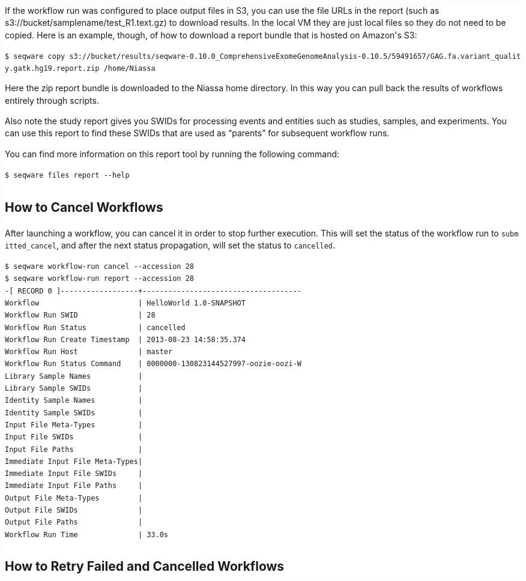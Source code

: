 If the workflow run was configured to place output files in S3, you can use the file URLs in the report (such as
s3://bucket/samplename/test_R1.text.gz) to download results. In the local VM they are just local files so they do not
need to be copied.  Here is an example, though, of how to download a report
bundle that is hosted on Amazon's S3:

    $ seqware copy s3://bucket/results/seqware-0.10.0_ComprehensiveExomeGenomeAnalysis-0.10.5/59491657/GAG.fa.variant_quality.gatk.hg19.report.zip /home/Niassa

Here the zip report bundle is downloaded to the Niassa home directory.  In
this way you can pull back the results of workflows entirely through scripts.

Also note the study report gives you SWIDs for processing events and
entities such as studies, samples, and experiments.  You can use this report to
find these SWIDs that are used as “parents” for subsequent workflow runs.

You can find more information on this report tool by running the following command:

    $ seqware files report --help

## How to Cancel Workflows

After launching a workflow, you can cancel it in order to stop further execution. This will set the status of the workflow run to `submitted_cancel`, and after the next status propagation, will set the status to `cancelled`.

    $ seqware workflow-run cancel --accession 28
    $ seqware workflow-run report --accession 28
    -[ RECORD 0 ]------------------+-------------------------------------
    Workflow                       | HelloWorld 1.0-SNAPSHOT              
    Workflow Run SWID              | 28                                   
    Workflow Run Status            | cancelled                            
    Workflow Run Create Timestamp  | 2013-08-23 14:58:35.374              
    Workflow Run Host              | master                               
    Workflow Run Status Command    | 0000000-130823144527997-oozie-oozi-W 
    Library Sample Names           |                                      
    Library Sample SWIDs           |                                      
    Identity Sample Names          |                                      
    Identity Sample SWIDs          |                                      
    Input File Meta-Types          |                                      
    Input File SWIDs               |                                      
    Input File Paths               |                                      
    Immediate Input File Meta-Types|                                      
    Immediate Input File SWIDs     |                                      
    Immediate Input File Paths     |                                      
    Output File Meta-Types         |                                      
    Output File SWIDs              |                                      
    Output File Paths              |                                      
    Workflow Run Time              | 33.0s


## How to Retry Failed and Cancelled Workflows
